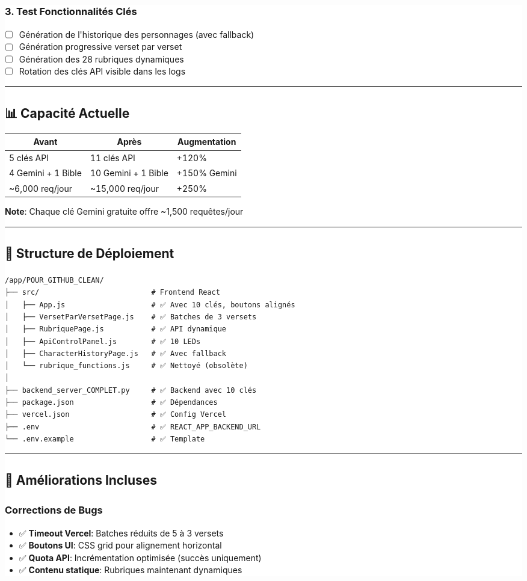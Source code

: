 ### 3. Test Fonctionnalités Clés
- [ ] Génération de l'historique des personnages (avec fallback)
- [ ] Génération progressive verset par verset
- [ ] Génération des 28 rubriques dynamiques
- [ ] Rotation des clés API visible dans les logs

---

## 📊 Capacité Actuelle

| Avant | Après | Augmentation |
|-------|-------|--------------|
| 5 clés API | 11 clés API | +120% |
| 4 Gemini + 1 Bible | 10 Gemini + 1 Bible | +150% Gemini |
| ~6,000 req/jour | ~15,000 req/jour | +250% |

**Note**: Chaque clé Gemini gratuite offre ~1,500 requêtes/jour

---

## 📁 Structure de Déploiement

```
/app/POUR_GITHUB_CLEAN/
├── src/                          # Frontend React
│   ├── App.js                    # ✅ Avec 10 clés, boutons alignés
│   ├── VersetParVersetPage.js    # ✅ Batches de 3 versets
│   ├── RubriquePage.js           # ✅ API dynamique
│   ├── ApiControlPanel.js        # ✅ 10 LEDs
│   ├── CharacterHistoryPage.js   # ✅ Avec fallback
│   └── rubrique_functions.js     # ✅ Nettoyé (obsolète)
│
├── backend_server_COMPLET.py     # ✅ Backend avec 10 clés
├── package.json                  # ✅ Dépendances
├── vercel.json                   # ✅ Config Vercel
├── .env                          # ✅ REACT_APP_BACKEND_URL
└── .env.example                  # ✅ Template
```

---

## 🎯 Améliorations Incluses

### Corrections de Bugs
- ✅ **Timeout Vercel**: Batches réduits de 5 à 3 versets
- ✅ **Boutons UI**: CSS grid pour alignement horizontal
- ✅ **Quota API**: Incrémentation optimisée (succès uniquement)
- ✅ **Contenu statique**: Rubriques maintenant dynamiques

